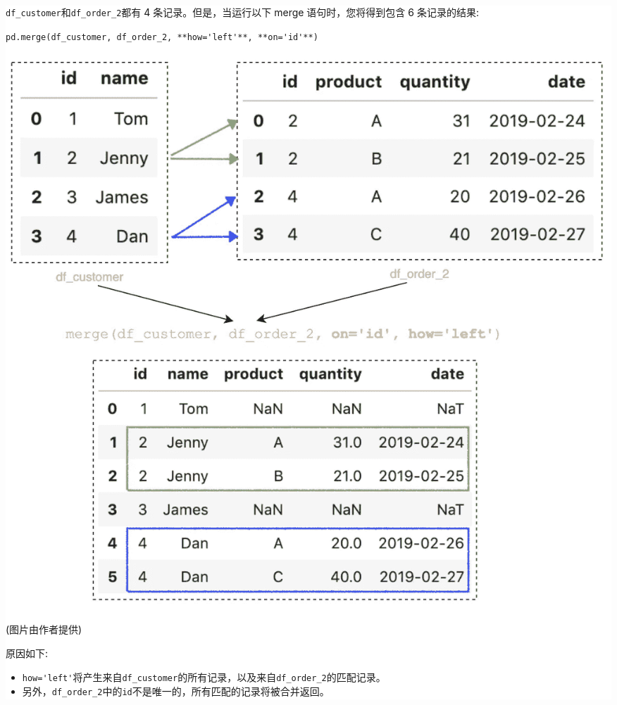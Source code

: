 `df_customer`和`df_order_2`都有 4 条记录。但是，当运行以下 merge 语句时，您将得到包含 6 条记录的结果:

```
pd.merge(df_customer, df_order_2, **how='left'**, **on='id'**)
```

![](img/047f45b6e88201a2f2dde540be4054f4.png)

(图片由作者提供)

原因如下:

*   `how='left'`将产生来自`df_customer`的所有记录，以及来自`df_order_2`的匹配记录。
*   另外，`df_order_2`中的`id`不是唯一的，所有匹配的记录将被合并返回。
